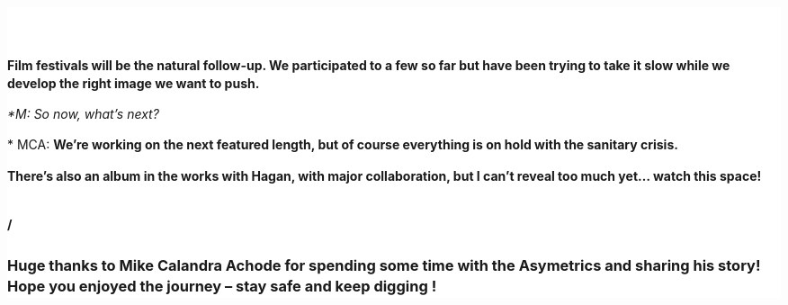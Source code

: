 <iframe width="100%" height="380" src="https://www.youtube-nocookie.com/embed/gSZ8iRpjfto" frameborder="0" allow="accelerometer; autoplay; clipboard-write; encrypted-media; gyroscope; picture-in-picture" allowfullscreen referrerpolicy="origin"></iframe>

<br>

<br>

**Film festivals will be the natural follow-up. We participated to a few so far but have been trying to take it slow while we develop the right image we want to push.**

*\*M: So now, what’s next?*

\* MCA: **We’re working on the next featured length, but of course everything is on hold with the sanitary crisis.**

**There’s also an album in the works with Hagan, with major collaboration, but I can’t reveal too much yet… watch this space!**

**<br>/**

### Huge thanks to Mike Calandra Achode for spending some time with the Asymetrics and sharing his story! Hope you enjoyed the journey – stay safe and keep digging !